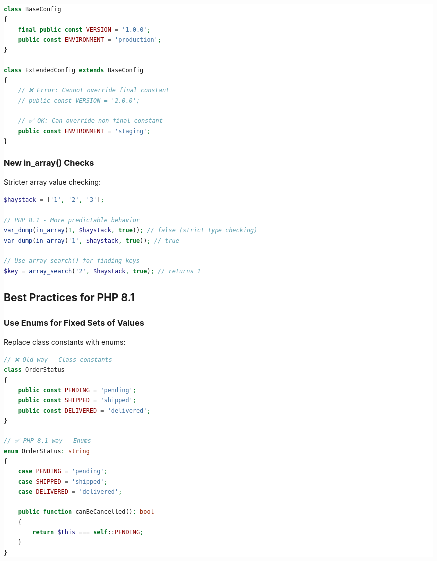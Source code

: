 ```php
class BaseConfig
{
    final public const VERSION = '1.0.0';
    public const ENVIRONMENT = 'production';
}

class ExtendedConfig extends BaseConfig
{
    // ❌ Error: Cannot override final constant
    // public const VERSION = '2.0.0';

    // ✅ OK: Can override non-final constant
    public const ENVIRONMENT = 'staging';
}
```

### New in_array() Checks

Stricter array value checking:

```php
$haystack = ['1', '2', '3'];

// PHP 8.1 - More predictable behavior
var_dump(in_array(1, $haystack, true)); // false (strict type checking)
var_dump(in_array('1', $haystack, true)); // true

// Use array_search() for finding keys
$key = array_search('2', $haystack, true); // returns 1
```

## Best Practices for PHP 8.1

### Use Enums for Fixed Sets of Values

Replace class constants with enums:

```php
// ❌ Old way - Class constants
class OrderStatus
{
    public const PENDING = 'pending';
    public const SHIPPED = 'shipped';
    public const DELIVERED = 'delivered';
}

// ✅ PHP 8.1 way - Enums
enum OrderStatus: string
{
    case PENDING = 'pending';
    case SHIPPED = 'shipped';
    case DELIVERED = 'delivered';

    public function canBeCancelled(): bool
    {
        return $this === self::PENDING;
    }
}
```
